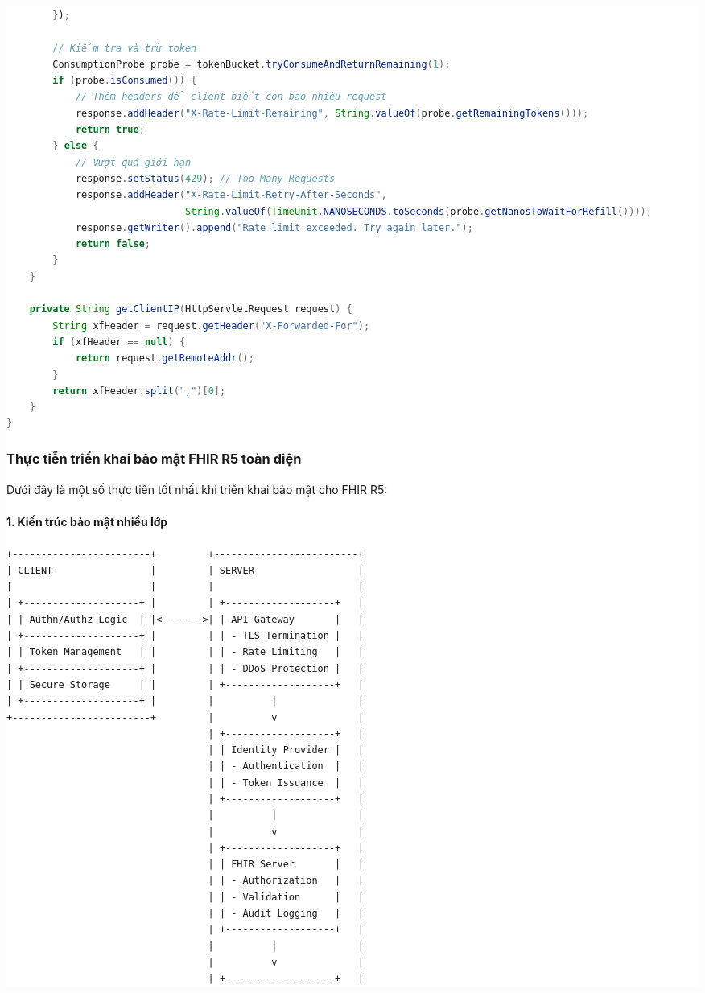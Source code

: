 ```java
        });
        
        // Kiểm tra và trừ token
        ConsumptionProbe probe = tokenBucket.tryConsumeAndReturnRemaining(1);
        if (probe.isConsumed()) {
            // Thêm headers để client biết còn bao nhiêu request
            response.addHeader("X-Rate-Limit-Remaining", String.valueOf(probe.getRemainingTokens()));
            return true;
        } else {
            // Vượt quá giới hạn
            response.setStatus(429); // Too Many Requests
            response.addHeader("X-Rate-Limit-Retry-After-Seconds", 
                               String.valueOf(TimeUnit.NANOSECONDS.toSeconds(probe.getNanosToWaitForRefill())));
            response.getWriter().append("Rate limit exceeded. Try again later.");
            return false;
        }
    }
    
    private String getClientIP(HttpServletRequest request) {
        String xfHeader = request.getHeader("X-Forwarded-For");
        if (xfHeader == null) {
            return request.getRemoteAddr();
        }
        return xfHeader.split(",")[0];
    }
}
```

### Thực tiễn triển khai bảo mật FHIR R5 toàn diện

Dưới đây là một số thực tiễn tốt nhất khi triển khai bảo mật cho FHIR R5:

#### 1. Kiến trúc bảo mật nhiều lớp

```
+------------------------+         +-------------------------+
| CLIENT                 |         | SERVER                  |
|                        |         |                         |
| +--------------------+ |         | +-------------------+   |
| | Authn/Authz Logic  | |<------->| | API Gateway       |   |
| +--------------------+ |         | | - TLS Termination |   |
| | Token Management   | |         | | - Rate Limiting   |   |
| +--------------------+ |         | | - DDoS Protection |   |
| | Secure Storage     | |         | +-------------------+   |
| +--------------------+ |         |          |              |
+------------------------+         |          v              |
                                   | +-------------------+   |
                                   | | Identity Provider |   |
                                   | | - Authentication  |   |
                                   | | - Token Issuance  |   |
                                   | +-------------------+   |
                                   |          |              |
                                   |          v              |
                                   | +-------------------+   |
                                   | | FHIR Server       |   |
                                   | | - Authorization   |   |
                                   | | - Validation      |   |
                                   | | - Audit Logging   |   |
                                   | +-------------------+   |
                                   |          |              |
                                   |          v              |
                                   | +-------------------+   |
```